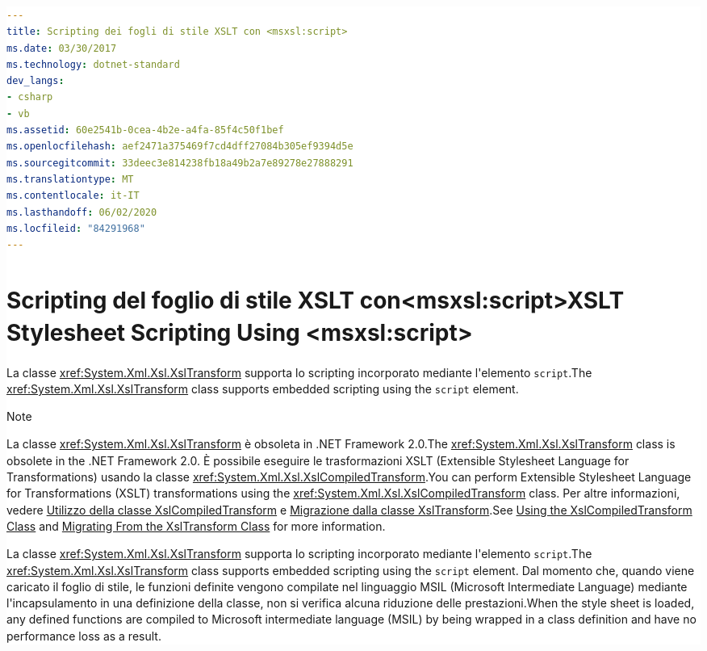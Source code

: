 ```yaml
---
title: Scripting dei fogli di stile XSLT con <msxsl:script>
ms.date: 03/30/2017
ms.technology: dotnet-standard
dev_langs:
- csharp
- vb
ms.assetid: 60e2541b-0cea-4b2e-a4fa-85f4c50f1bef
ms.openlocfilehash: aef2471a375469f7cd4dff27084b305ef9394d5e
ms.sourcegitcommit: 33deec3e814238fb18a49b2a7e89278e27888291
ms.translationtype: MT
ms.contentlocale: it-IT
ms.lasthandoff: 06/02/2020
ms.locfileid: "84291968"
---
```

# <a name="xslt-stylesheet-scripting-using-msxslscript"></a><span data-ttu-id="815fb-102">Scripting del foglio di stile XSLT con\<msxsl:script></span><span class="sxs-lookup"><span data-stu-id="815fb-102">XSLT Stylesheet Scripting Using \<msxsl:script></span></span>
<span data-ttu-id="815fb-103">La classe <xref:System.Xml.Xsl.XslTransform> supporta lo scripting incorporato mediante l'elemento `script`.</span><span class="sxs-lookup"><span data-stu-id="815fb-103">The <xref:System.Xml.Xsl.XslTransform> class supports embedded scripting using the `script` element.</span></span>  
  
> [!NOTE]
> <span data-ttu-id="815fb-104">La classe <xref:System.Xml.Xsl.XslTransform> è obsoleta in .NET Framework 2.0.</span><span class="sxs-lookup"><span data-stu-id="815fb-104">The <xref:System.Xml.Xsl.XslTransform> class is obsolete in the .NET Framework 2.0.</span></span> <span data-ttu-id="815fb-105">È possibile eseguire le trasformazioni XSLT (Extensible Stylesheet Language for Transformations) usando la classe <xref:System.Xml.Xsl.XslCompiledTransform>.</span><span class="sxs-lookup"><span data-stu-id="815fb-105">You can perform Extensible Stylesheet Language for Transformations (XSLT) transformations using the <xref:System.Xml.Xsl.XslCompiledTransform> class.</span></span> <span data-ttu-id="815fb-106">Per altre informazioni, vedere [Utilizzo della classe XslCompiledTransform](using-the-xslcompiledtransform-class.md) e [Migrazione dalla classe XslTransform](migrating-from-the-xsltransform-class.md).</span><span class="sxs-lookup"><span data-stu-id="815fb-106">See [Using the XslCompiledTransform Class](using-the-xslcompiledtransform-class.md) and [Migrating From the XslTransform Class](migrating-from-the-xsltransform-class.md) for more information.</span></span>  
  
 <span data-ttu-id="815fb-107">La classe <xref:System.Xml.Xsl.XslTransform> supporta lo scripting incorporato mediante l'elemento `script`.</span><span class="sxs-lookup"><span data-stu-id="815fb-107">The <xref:System.Xml.Xsl.XslTransform> class supports embedded scripting using the `script` element.</span></span> <span data-ttu-id="815fb-108">Dal momento che, quando viene caricato il foglio di stile, le funzioni definite vengono compilate nel linguaggio MSIL (Microsoft Intermediate Language) mediante l'incapsulamento in una definizione della classe, non si verifica alcuna riduzione delle prestazioni.</span><span class="sxs-lookup"><span data-stu-id="815fb-108">When the style sheet is loaded, any defined functions are compiled to Microsoft intermediate language (MSIL) by being wrapped in a class definition and have no performance loss as a result.</span></span>  
  
